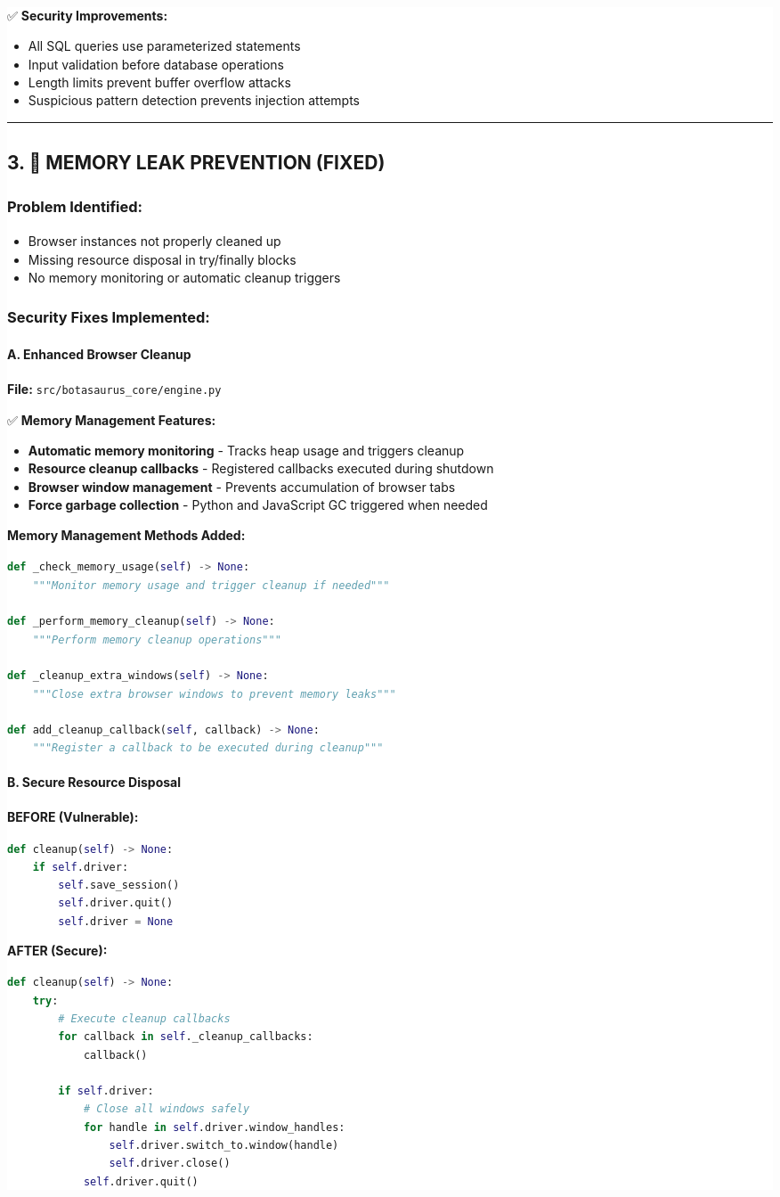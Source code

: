 ✅ **Security Improvements:**
- All SQL queries use parameterized statements
- Input validation before database operations
- Length limits prevent buffer overflow attacks
- Suspicious pattern detection prevents injection attempts

---

## 3. 🧠 MEMORY LEAK PREVENTION (FIXED)

### **Problem Identified:**
- Browser instances not properly cleaned up
- Missing resource disposal in try/finally blocks
- No memory monitoring or automatic cleanup triggers

### **Security Fixes Implemented:**

#### A. Enhanced Browser Cleanup
**File:** `src/botasaurus_core/engine.py`

✅ **Memory Management Features:**
- **Automatic memory monitoring** - Tracks heap usage and triggers cleanup
- **Resource cleanup callbacks** - Registered callbacks executed during shutdown
- **Browser window management** - Prevents accumulation of browser tabs
- **Force garbage collection** - Python and JavaScript GC triggered when needed

**Memory Management Methods Added:**
```python
def _check_memory_usage(self) -> None:
    """Monitor memory usage and trigger cleanup if needed"""
    
def _perform_memory_cleanup(self) -> None:
    """Perform memory cleanup operations"""
    
def _cleanup_extra_windows(self) -> None:
    """Close extra browser windows to prevent memory leaks"""
    
def add_cleanup_callback(self, callback) -> None:
    """Register a callback to be executed during cleanup"""
```

#### B. Secure Resource Disposal
**BEFORE (Vulnerable):**
```python
def cleanup(self) -> None:
    if self.driver:
        self.save_session()
        self.driver.quit()
        self.driver = None
```

**AFTER (Secure):**
```python
def cleanup(self) -> None:
    try:
        # Execute cleanup callbacks
        for callback in self._cleanup_callbacks:
            callback()
        
        if self.driver:
            # Close all windows safely
            for handle in self.driver.window_handles:
                self.driver.switch_to.window(handle)
                self.driver.close()
            self.driver.quit()
```